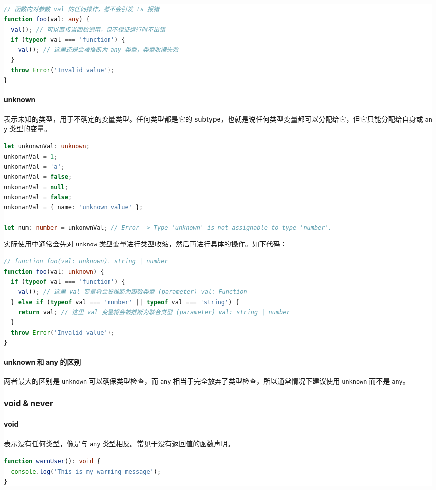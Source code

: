 ```ts
// 函数内对参数 val 的任何操作，都不会引发 ts 报错
function foo(val: any) {
  val(); // 可以直接当函数调用，但不保证运行时不出错
  if (typeof val === 'function') {
    val(); // 这里还是会被推断为 any 类型，类型收缩失效
  }
  throw Error('Invalid value');
}
```

#### unknown

表示未知的类型，用于不确定的变量类型。任何类型都是它的 subtype，也就是说任何类型变量都可以分配给它，但它只能分配给自身或 `any` 类型的变量。

```ts
let unkonwnVal: unknown;
unkonwnVal = 1;
unkonwnVal = 'a';
unkonwnVal = false;
unkonwnVal = null;
unkonwnVal = false;
unkonwnVal = { name: 'unknown value' };

let num: number = unkonwnVal; // Error -> Type 'unknown' is not assignable to type 'number'.
```

实际使用中通常会先对 `unknow` 类型变量进行类型收缩，然后再进行具体的操作。如下代码：

```ts
// function foo(val: unknown): string | number
function foo(val: unknown) {
  if (typeof val === 'function') {
    val(); // 这里 val 变量将会被推断为函数类型 (parameter) val: Function
  } else if (typeof val === 'number' || typeof val === 'string') {
    return val; // 这里 val 变量将会被推断为联合类型 (parameter) val: string | number
  }
  throw Error('Invalid value');
}
```

#### unknown 和 any 的区别

两者最大的区别是 `unknown` 可以确保类型检查，而 `any` 相当于完全放弃了类型检查，所以通常情况下建议使用 `unknown` 而不是 `any`。

### void & never

#### void

表示没有任何类型，像是与 `any` 类型相反。常见于没有返回值的函数声明。

```ts
function warnUser(): void {
  console.log('This is my warning message');
}
```
